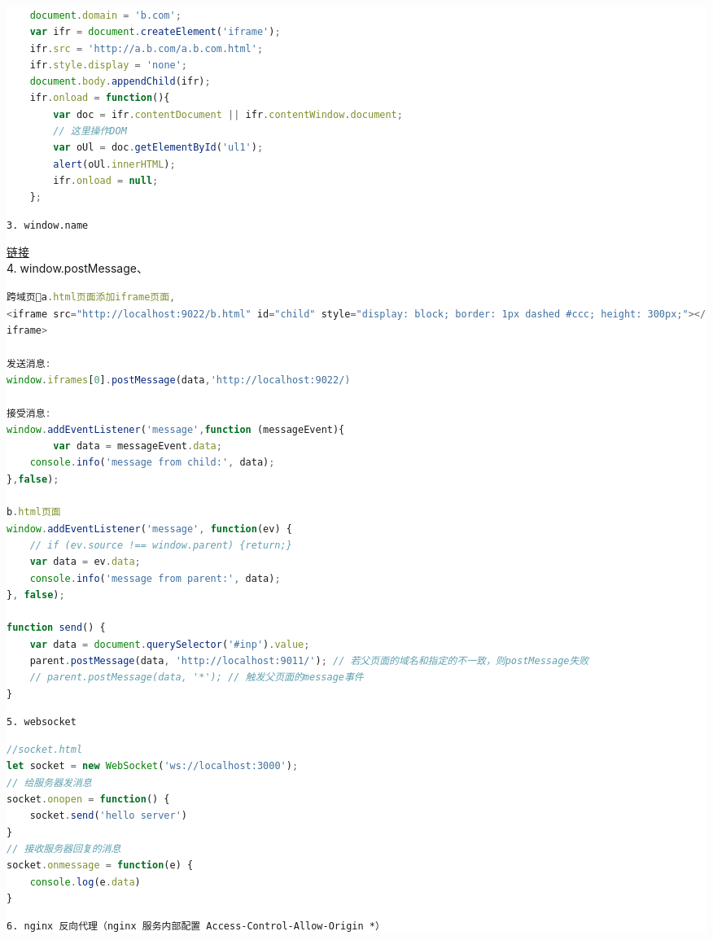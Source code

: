 ```javascript
    document.domain = 'b.com';
    var ifr = document.createElement('iframe');
    ifr.src = 'http://a.b.com/a.b.com.html';
    ifr.style.display = 'none';
    document.body.appendChild(ifr);
    ifr.onload = function(){
        var doc = ifr.contentDocument || ifr.contentWindow.document;
        // 这里操作DOM
        var oUl = doc.getElementById('ul1');
        alert(oUl.innerHTML);
        ifr.onload = null;
    };
```
    3. window.name    
[链接](http://www.cnblogs.com/zichi/p/4620656.html)  
    4. window.postMessage、
```javascript
跨域页a.html页面添加iframe页面,
<iframe src="http://localhost:9022/b.html" id="child" style="display: block; border: 1px dashed #ccc; height: 300px;"></iframe>

发送消息:
window.iframes[0].postMessage(data,'http://localhost:9022/)

接受消息:
window.addEventListener('message',function (messageEvent){
        var data = messageEvent.data; 
    console.info('message from child:', data);
},false);

b.html页面  
window.addEventListener('message', function(ev) {
    // if (ev.source !== window.parent) {return;}
    var data = ev.data;
    console.info('message from parent:', data);
}, false);

function send() {
    var data = document.querySelector('#inp').value;
    parent.postMessage(data, 'http://localhost:9011/'); // 若父页面的域名和指定的不一致，则postMessage失败
    // parent.postMessage(data, '*'); // 触发父页面的message事件
}

```
    5. websocket
```javascript
//socket.html
let socket = new WebSocket('ws://localhost:3000');
// 给服务器发消息
socket.onopen = function() {
    socket.send('hello server')
}
// 接收服务器回复的消息
socket.onmessage = function(e) {
    console.log(e.data)
}

```
    6. nginx 反向代理（nginx 服务内部配置 Access-Control-Allow-Origin *）
    